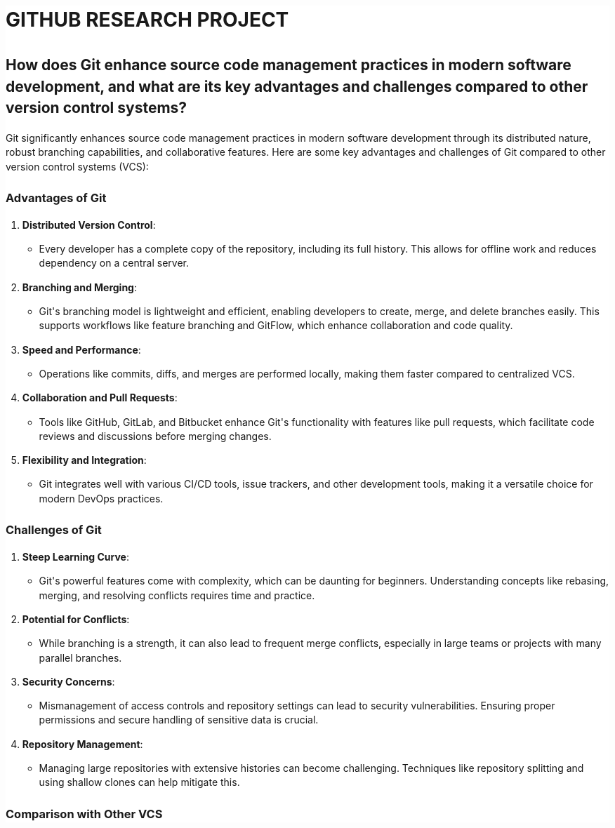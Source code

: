 # GITHUB RESEARCH PROJECT

## How does Git enhance source code management practices in modern software development, and what are its key advantages and challenges compared to other version control systems?

Git significantly enhances source code management practices in modern software development through its distributed nature, robust branching capabilities, and collaborative features. Here are some key advantages and challenges of Git compared to other version control systems (VCS):

### Advantages of Git

1. **Distributed Version Control**:
   - Every developer has a complete copy of the repository, including its full history. This allows for offline work and reduces dependency on a central server.

2. **Branching and Merging**:
   - Git's branching model is lightweight and efficient, enabling developers to create, merge, and delete branches easily. This supports workflows like feature branching and GitFlow, which enhance collaboration and code quality.

3. **Speed and Performance**:
   - Operations like commits, diffs, and merges are performed locally, making them faster compared to centralized VCS.

4. **Collaboration and Pull Requests**:
   - Tools like GitHub, GitLab, and Bitbucket enhance Git's functionality with features like pull requests, which facilitate code reviews and discussions before merging changes.

5. **Flexibility and Integration**:
   - Git integrates well with various CI/CD tools, issue trackers, and other development tools, making it a versatile choice for modern DevOps practices.

### Challenges of Git

1. **Steep Learning Curve**:
   - Git's powerful features come with complexity, which can be daunting for beginners. Understanding concepts like rebasing, merging, and resolving conflicts requires time and practice.

2. **Potential for Conflicts**:
   - While branching is a strength, it can also lead to frequent merge conflicts, especially in large teams or projects with many parallel branches.

3. **Security Concerns**:
   - Mismanagement of access controls and repository settings can lead to security vulnerabilities. Ensuring proper permissions and secure handling of sensitive data is crucial.

4. **Repository Management**:
   - Managing large repositories with extensive histories can become challenging. Techniques like repository splitting and using shallow clones can help mitigate this.

### Comparison with Other VCS
